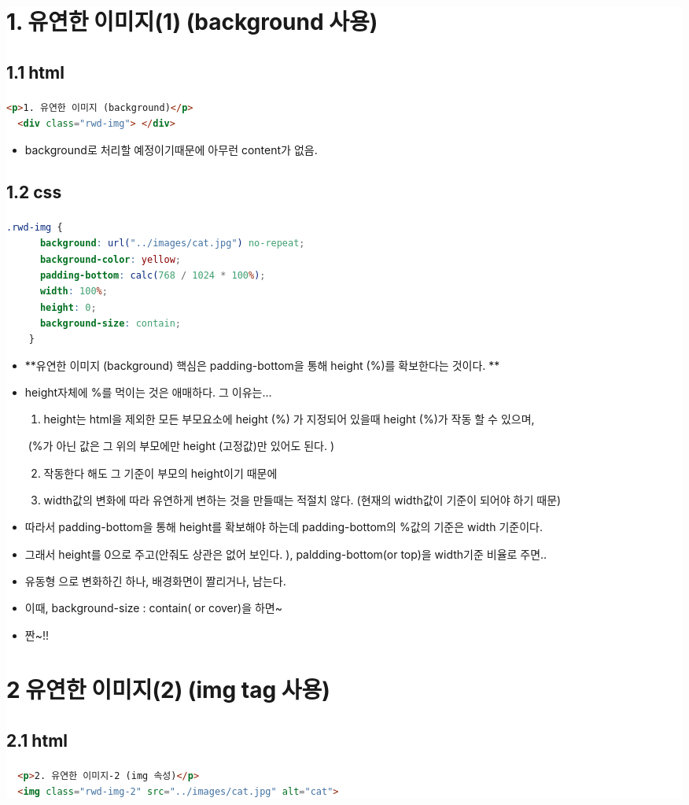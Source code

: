 # 1. 유연한 이미지(1) (background 사용)

## 1.1 html

```html
<p>1. 유연한 이미지 (background)</p>
  <div class="rwd-img"> </div>
```

- background로 처리할 예정이기때문에 아무런 content가 없음.  

## 1.2 css

```css
.rwd-img {
      background: url("../images/cat.jpg") no-repeat;
      background-color: yellow;
      padding-bottom: calc(768 / 1024 * 100%);
      width: 100%;
      height: 0;
      background-size: contain;
    }
```

- **유연한 이미지 (background) 핵심은 padding-bottom을 통해 height (%)를 확보한다는 것이다. **

- height자체에 %를 먹이는 것은 애매하다.  그 이유는...

  1)  height는 html을 제외한 모든 부모요소에 height (%) 가 지정되어 있을때 height (%)가 작동 할 수  있으며,

  ​     (%가 아닌 값은 그 위의 부모에만 height (고정값)만 있어도 된다. )

  2) 작동한다 해도 그 기준이 부모의 height이기 때문에

  3) width값의 변화에 따라 유연하게 변하는 것을 만들때는 적절치 않다. (현재의 width값이 기준이 되어야 하기 때문)

- 따라서 padding-bottom을 통해 height를 확보해야 하는데 padding-bottom의 %값의 기준은 width 기준이다.

- 그래서 height를 0으로 주고(안줘도 상관은 없어 보인다. ), paldding-bottom(or top)을 width기준 비율로 주면..

- 유동형 으로 변화하긴 하나, 배경화면이 짤리거나, 남는다.

- 이때, background-size : contain( or cover)을 하면~

- 짠~!!



# 2 유연한 이미지(2) (img tag 사용)

## 2.1 html

```html
  <p>2. 유연한 이미지-2 (img 속성)</p>
  <img class="rwd-img-2" src="../images/cat.jpg" alt="cat">
```

